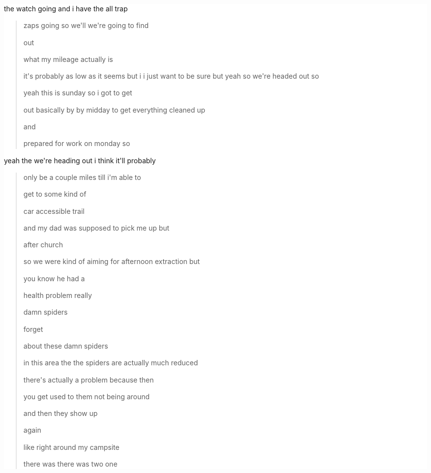 the watch going and i have the all trap
>
> zaps going so we&#39;ll we&#39;re going to find
>
> out
>
> what my mileage actually is
>
> it&#39;s probably as low as it seems but 
i i just want to be sure but 
yeah so we&#39;re headed out so
>
> yeah this is sunday so i got to get
>
> out basically by 
by midday to get everything cleaned up
>
> and
>
> prepared for work on monday so
>
> 
yeah the 
we&#39;re heading out i think it&#39;ll probably
>
> only be a couple miles till i&#39;m able to
>
> get to some kind of
>
> car accessible trail
>
> and 
my dad was supposed to pick me up but
>
> after church
>
> so we were kind of aiming for 
afternoon extraction but 
>
> you know he had a
>
> health problem really
>
> damn spiders
>
> forget
>
> about these damn spiders
>
> in this area the 
the spiders are actually much reduced
>
> there&#39;s actually a problem because then
>
> you get used to them not being around
>
> and then they show up
>
> again
>
> like right around my campsite
>
> there was 
there was two one
